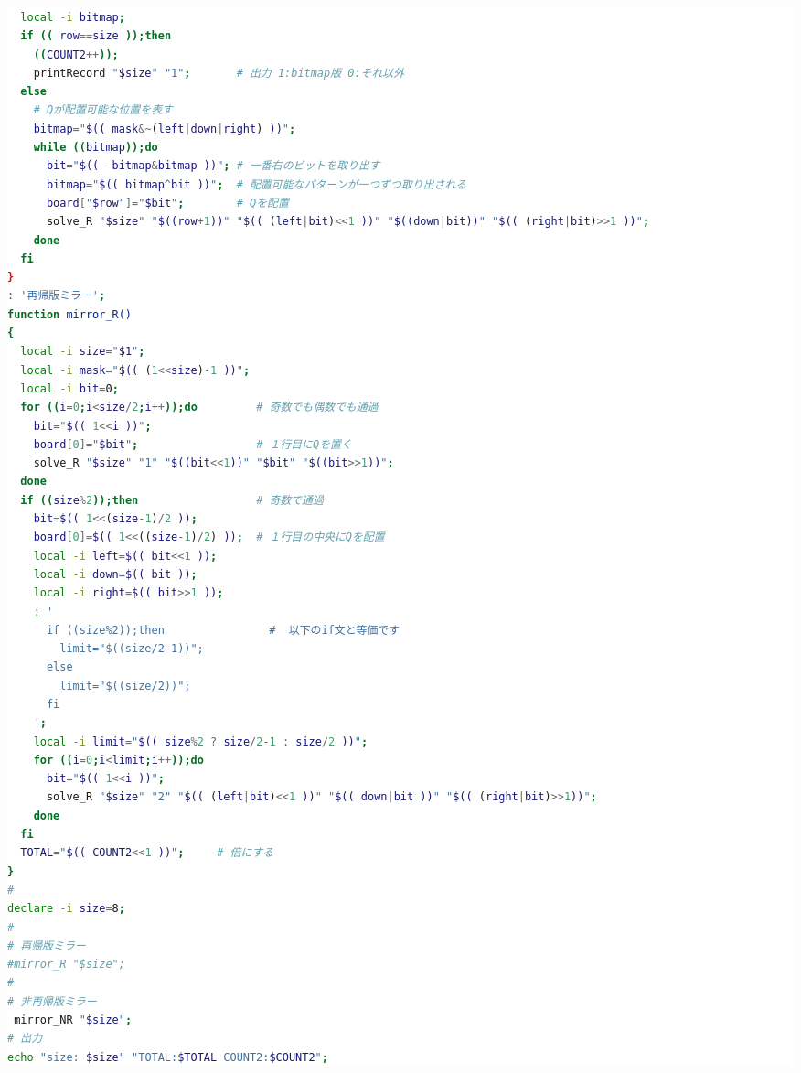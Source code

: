 ```bash:mirror.sh
  local -i bitmap;
  if (( row==size ));then
    ((COUNT2++));
    printRecord "$size" "1";       # 出力 1:bitmap版 0:それ以外
  else
    # Qが配置可能な位置を表す
    bitmap="$(( mask&~(left|down|right) ))";
    while ((bitmap));do
      bit="$(( -bitmap&bitmap ))"; # 一番右のビットを取り出す
      bitmap="$(( bitmap^bit ))";  # 配置可能なパターンが一つずつ取り出される
      board["$row"]="$bit";        # Qを配置
      solve_R "$size" "$((row+1))" "$(( (left|bit)<<1 ))" "$((down|bit))" "$(( (right|bit)>>1 ))";
    done
  fi
}
: '再帰版ミラー';
function mirror_R()
{
  local -i size="$1";
  local -i mask="$(( (1<<size)-1 ))";
  local -i bit=0; 
  for ((i=0;i<size/2;i++));do         # 奇数でも偶数でも通過
    bit="$(( 1<<i ))";
    board[0]="$bit";                  # １行目にQを置く
    solve_R "$size" "1" "$((bit<<1))" "$bit" "$((bit>>1))";
  done
  if ((size%2));then                  # 奇数で通過
    bit=$(( 1<<(size-1)/2 ));
    board[0]=$(( 1<<((size-1)/2) ));  # １行目の中央にQを配置
    local -i left=$(( bit<<1 ));
    local -i down=$(( bit ));
    local -i right=$(( bit>>1 ));
    : '
      if ((size%2));then                #  以下のif文と等価です
        limit="$((size/2-1))";
      else
        limit="$((size/2))";
      fi
    ';
    local -i limit="$(( size%2 ? size/2-1 : size/2 ))";
    for ((i=0;i<limit;i++));do
      bit="$(( 1<<i ))";
      solve_R "$size" "2" "$(( (left|bit)<<1 ))" "$(( down|bit ))" "$(( (right|bit)>>1))";
    done
  fi
  TOTAL="$(( COUNT2<<1 ))";     # 倍にする
}
#
declare -i size=8;
#
# 再帰版ミラー  
#mirror_R "$size";
#
# 非再帰版ミラー  
 mirror_NR "$size";
# 出力
echo "size: $size" "TOTAL:$TOTAL COUNT2:$COUNT2";
```
